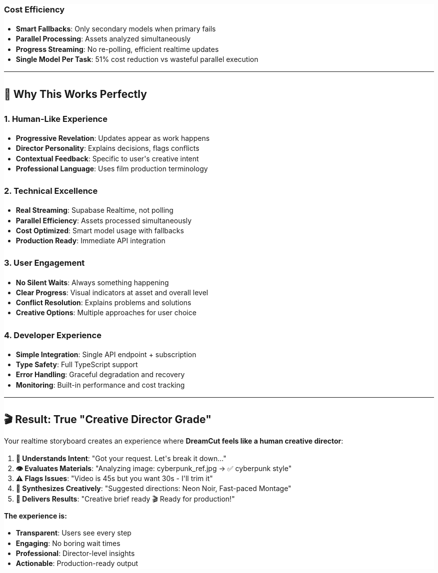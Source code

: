 ### **Cost Efficiency**

- **Smart Fallbacks**: Only secondary models when primary fails
- **Parallel Processing**: Assets analyzed simultaneously
- **Progress Streaming**: No re-polling, efficient realtime updates
- **Single Model Per Task**: 51% cost reduction vs wasteful parallel execution

---

## 🎯 **Why This Works Perfectly**

### **1. Human-Like Experience**
- **Progressive Revelation**: Updates appear as work happens
- **Director Personality**: Explains decisions, flags conflicts
- **Contextual Feedback**: Specific to user's creative intent
- **Professional Language**: Uses film production terminology

### **2. Technical Excellence**
- **Real Streaming**: Supabase Realtime, not polling
- **Parallel Efficiency**: Assets processed simultaneously  
- **Cost Optimized**: Smart model usage with fallbacks
- **Production Ready**: Immediate API integration

### **3. User Engagement**
- **No Silent Waits**: Always something happening
- **Clear Progress**: Visual indicators at asset and overall level
- **Conflict Resolution**: Explains problems and solutions
- **Creative Options**: Multiple approaches for user choice

### **4. Developer Experience**
- **Simple Integration**: Single API endpoint + subscription
- **Type Safety**: Full TypeScript support
- **Error Handling**: Graceful degradation and recovery
- **Monitoring**: Built-in performance and cost tracking

---

## 🎬 **Result: True "Creative Director Grade"**

Your realtime storyboard creates an experience where **DreamCut feels like a human creative director**:

1. **🎯 Understands Intent**: "Got your request. Let's break it down..."
2. **👁️ Evaluates Materials**: "Analyzing image: cyberpunk_ref.jpg → ✅ cyberpunk style"
3. **⚠️ Flags Issues**: "Video is 45s but you want 30s - I'll trim it"
4. **🎨 Synthesizes Creatively**: "Suggested directions: Neon Noir, Fast-paced Montage"
5. **🚀 Delivers Results**: "Creative brief ready 🎬 Ready for production!"

**The experience is:**
- **Transparent**: Users see every step
- **Engaging**: No boring wait times  
- **Professional**: Director-level insights
- **Actionable**: Production-ready output
